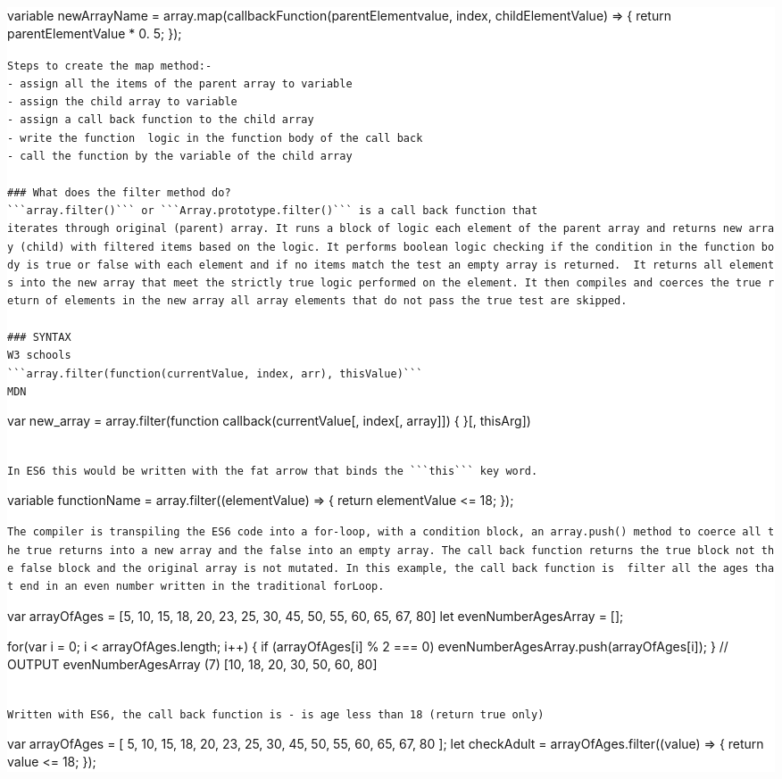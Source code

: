 ```

```
variable newArrayName = array.map(callbackFunction(parentElementvalue, index, childElementValue) => {
	<!-- call back function body logic -->
return parentElementValue * 0. 5;
 });
```
Steps to create the map method:-
- assign all the items of the parent array to variable
- assign the child array to variable 
- assign a call back function to the child array
- write the function  logic in the function body of the call back
- call the function by the variable of the child array

### What does the filter method do?
```array.filter()``` or ```Array.prototype.filter()``` is a call back function that
iterates through original (parent) array. It runs a block of logic each element of the parent array and returns new array (child) with filtered items based on the logic. It performs boolean logic checking if the condition in the function body is true or false with each element and if no items match the test an empty array is returned.  It returns all elements into the new array that meet the strictly true logic performed on the element. It then compiles and coerces the true return of elements in the new array all array elements that do not pass the true test are skipped.

### SYNTAX
W3 schools 
```array.filter(function(currentValue, index, arr), thisValue)```
MDN
```
var new_array = array.filter(function callback(currentValue[, index[, array]]) {
}[, thisArg])

```

In ES6 this would be written with the fat arrow that binds the ```this``` key word.
```
variable functionName = array.filter((elementValue) => {
	return elementValue <= 18;
});

```
The compiler is transpiling the ES6 code into a for-loop, with a condition block, an array.push() method to coerce all the true returns into a new array and the false into an empty array. The call back function returns the true block not the false block and the original array is not mutated. In this example, the call back function is  filter all the ages that end in an even number written in the traditional forLoop.

```
var arrayOfAges = [5, 10, 15, 18, 20, 23, 25, 30, 45, 50, 55, 60, 65, 67, 80]
let evenNumberAgesArray = [];

for(var i = 0; i < arrayOfAges.length; i++) {
  if (arrayOfAges[i] % 2 === 0) evenNumberAgesArray.push(arrayOfAges[i]);
}
// OUTPUT
evenNumberAgesArray
(7) [10, 18, 20, 30, 50, 60, 80]
```

Written with ES6, the call back function is - is age less than 18 (return true only)

```
var arrayOfAges = [ 5, 10, 15, 18, 20, 23, 25, 30, 45, 50, 55, 60, 65, 67, 80 ];
let checkAdult = arrayOfAges.filter((value) => {
	return value <= 18;
});